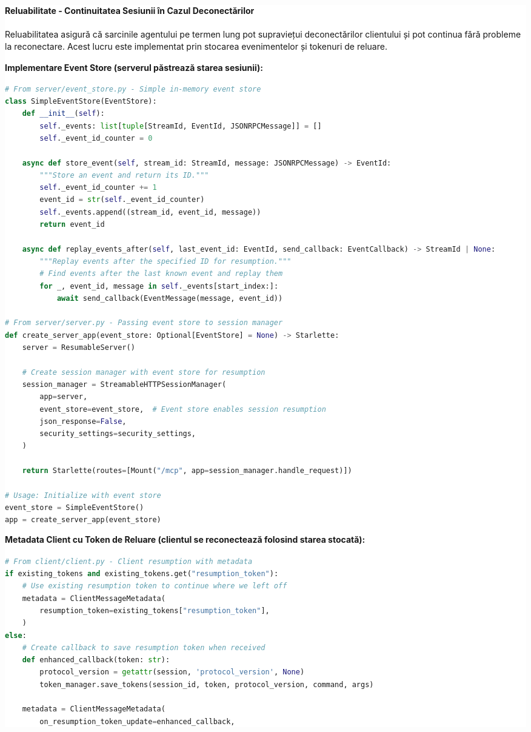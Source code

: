 #### Reluabilitate - Continuitatea Sesiunii în Cazul Deconectărilor

Reluabilitatea asigură că sarcinile agentului pe termen lung pot supraviețui deconectărilor clientului și pot continua fără probleme la reconectare. Acest lucru este implementat prin stocarea evenimentelor și tokenuri de reluare.

**Implementare Event Store (serverul păstrează starea sesiunii):**

```python
# From server/event_store.py - Simple in-memory event store
class SimpleEventStore(EventStore):
    def __init__(self):
        self._events: list[tuple[StreamId, EventId, JSONRPCMessage]] = []
        self._event_id_counter = 0

    async def store_event(self, stream_id: StreamId, message: JSONRPCMessage) -> EventId:
        """Store an event and return its ID."""
        self._event_id_counter += 1
        event_id = str(self._event_id_counter)
        self._events.append((stream_id, event_id, message))
        return event_id

    async def replay_events_after(self, last_event_id: EventId, send_callback: EventCallback) -> StreamId | None:
        """Replay events after the specified ID for resumption."""
        # Find events after the last known event and replay them
        for _, event_id, message in self._events[start_index:]:
            await send_callback(EventMessage(message, event_id))

# From server/server.py - Passing event store to session manager
def create_server_app(event_store: Optional[EventStore] = None) -> Starlette:
    server = ResumableServer()

    # Create session manager with event store for resumption
    session_manager = StreamableHTTPSessionManager(
        app=server,
        event_store=event_store,  # Event store enables session resumption
        json_response=False,
        security_settings=security_settings,
    )

    return Starlette(routes=[Mount("/mcp", app=session_manager.handle_request)])

# Usage: Initialize with event store
event_store = SimpleEventStore()
app = create_server_app(event_store)
```

**Metadata Client cu Token de Reluare (clientul se reconectează folosind starea stocată):**

```python
# From client/client.py - Client resumption with metadata
if existing_tokens and existing_tokens.get("resumption_token"):
    # Use existing resumption token to continue where we left off
    metadata = ClientMessageMetadata(
        resumption_token=existing_tokens["resumption_token"],
    )
else:
    # Create callback to save resumption token when received
    def enhanced_callback(token: str):
        protocol_version = getattr(session, 'protocol_version', None)
        token_manager.save_tokens(session_id, token, protocol_version, command, args)

    metadata = ClientMessageMetadata(
        on_resumption_token_update=enhanced_callback,
```